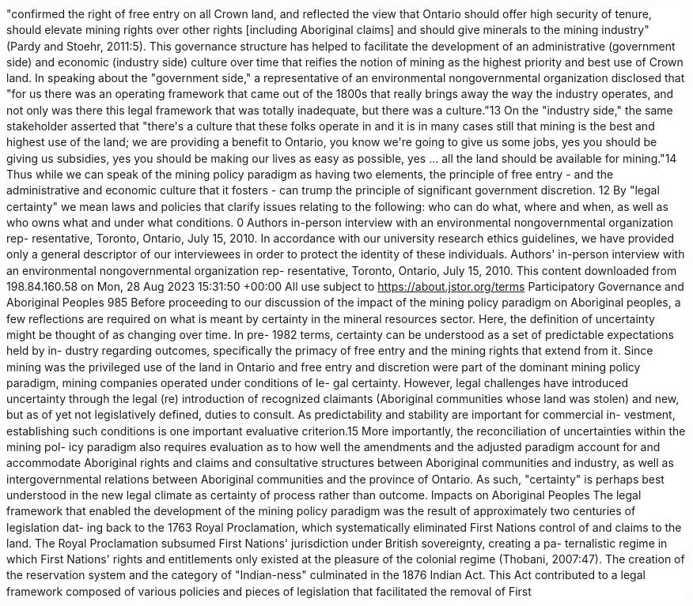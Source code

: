  "confirmed the right of free entry on all Crown land, and reflected the view 
 that Ontario should offer high security of tenure, should elevate mining rights 
 over other rights [including Aboriginal claims] and should give minerals to 
 the mining industry" (Pardy and Stoehr, 2011:5). This governance structure 
 has helped to facilitate the development of an administrative (government 
 side) and economic (industry side) culture over time that reifies the notion of 
 mining as the highest priority and best use of Crown land. In speaking about 
 the "government side," a representative of an environmental nongovernmental 
 organization disclosed that "for us there was an operating framework that came 
 out of the 1800s that really brings away the way the industry operates, and 
 not only was there this legal framework that was totally inadequate, but there 
 was a culture."13 On the "industry side," the same stakeholder asserted that 
 "there's a culture that these folks operate in and it is in many cases still that 
 mining is the best and highest use of the land; we are providing a benefit 
 to Ontario, you know we're going to give us some jobs, yes you should be 
 giving us subsidies, yes you should be making our lives as easy as possible, 
 yes ... all the land should be available for mining."14 Thus while we can 
 speak of the mining policy paradigm as having two elements, the principle of 
 free entry - and the administrative and economic culture that it fosters - can 
 trump the principle of significant government discretion. 
 12 By "legal certainty" we mean laws and policies that clarify issues relating to the following:  who can do what, where and when, as well as who owns what and under what conditions. 
 0 Authors in-person interview with an environmental nongovernmental organization rep-  resentative, Toronto, Ontario, July 15, 2010. In accordance with our university research ethics  guidelines, we have provided only a general descriptor of our interviewees in order to protect  the identity of these individuals. 
 Authors' in-person interview with an environmental nongovernmental organization rep-  resentative, Toronto, Ontario, July 15, 2010. 
This content downloaded from 
           198.84.160.58 on Mon, 28 Aug 2023 15:31:50 +00:00             
All use subject to https://about.jstor.org/terms Participatory Governance and Aboriginal Peoples 985 
 Before proceeding to our discussion of the impact of the mining policy 
 paradigm on Aboriginal peoples, a few reflections are required on what is 
 meant by certainty in the mineral resources sector. Here, the definition of 
 uncertainty might be thought of as changing over time. In pre- 1982 terms, 
 certainty can be understood as a set of predictable expectations held by in- 
 dustry regarding outcomes, specifically the primacy of free entry and the 
 mining rights that extend from it. Since mining was the privileged use of 
 the land in Ontario and free entry and discretion were part of the dominant 
 mining policy paradigm, mining companies operated under conditions of le- 
 gal certainty. However, legal challenges have introduced uncertainty through 
 the legal (re) introduction of recognized claimants (Aboriginal communities 
 whose land was stolen) and new, but as of yet not legislatively defined, duties 
 to consult. As predictability and stability are important for commercial in- 
 vestment, establishing such conditions is one important evaluative criterion.15 
 More importantly, the reconciliation of uncertainties within the mining pol- 
 icy paradigm also requires evaluation as to how well the amendments and the 
 adjusted paradigm account for and accommodate Aboriginal rights and claims 
 and consultative structures between Aboriginal communities and industry, as 
 well as intergovernmental relations between Aboriginal communities and the 
 province of Ontario. As such, "certainty" is perhaps best understood in the 
 new legal climate as certainty of process rather than outcome. 
 Impacts on Aboriginal Peoples 
 The legal framework that enabled the development of the mining policy 
 paradigm was the result of approximately two centuries of legislation dat- 
 ing back to the 1763 Royal Proclamation, which systematically eliminated 
 First Nations control of and claims to the land. The Royal Proclamation 
 subsumed First Nations' jurisdiction under British sovereignty, creating a pa- 
 ternalistic regime in which First Nations' rights and entitlements only existed 
 at the pleasure of the colonial regime (Thobani, 2007:47). The creation of 
 the reservation system and the category of "Indian-ness" culminated in the 
 1876 Indian Act. This Act contributed to a legal framework composed of 
 various policies and pieces of legislation that facilitated the removal of First 
